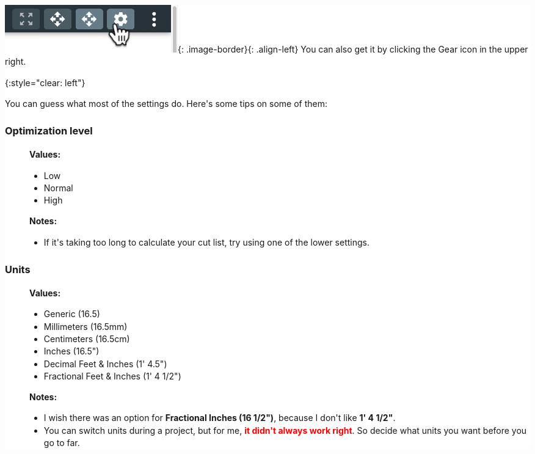 ![](/assets/images-posts/2019/08/2019-08-14.1.22.jpg){: .image-border}{: .align-left}
You can also get it by clicking the Gear icon in the upper right.

{:style="clear: left"}

You can guess what most of the settings do. Here's some tips on some of them:

### Optimization level

<div style="margin-left: 40px">
  <div>
    <span><b>Values:</b></span><br/>
    <ul>
      <li>Low</li>
      <li>Normal</li>
      <li>High</li>
    </ul>
  </div>

  <div>
    <span><b>Notes:</b></span><br/>
    <ul>
      <li>If it's taking too long to calculate your cut list, try using one of the lower settings.</li>
    </ul>
  </div>
</div>


### Units

<div style="margin-left: 40px">
  <div>
    <span><b>Values:</b></span><br/>
    <ul>
      <li>Generic (16.5)</li>
      <li>Millimeters (16.5mm)</li>
      <li>Centimeters (16.5cm)</li>
      <li>Inches (16.5")</li>
      <li>Decimal Feet & Inches (1' 4.5")</li>
      <li>Fractional Feet & Inches (1' 4 1/2")</li>
    </ul>
  </div>

  <div>
    <span><b>Notes:</b></span><br/>
    <ul>
      <li>I wish there was an option for <b>Fractional Inches (16 1/2")</b>, because I don't like <b>1' 4 1/2"</b>.</li>
      <li>You can switch units during a project, but for me, <span style="color:red"><b>it didn't always work right</b></span>. So decide what units you want before you go to far.</li>
    </ul>
  </div>
</div>

